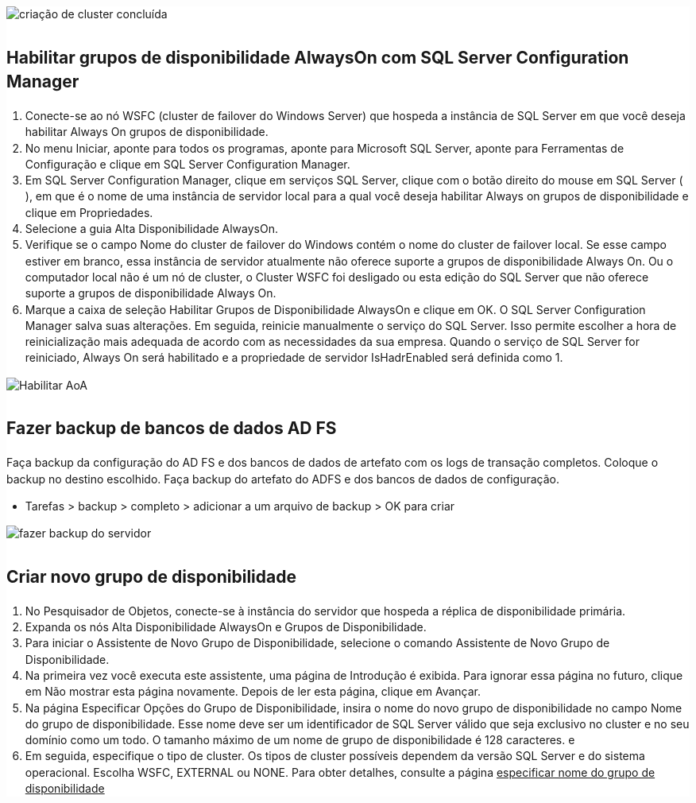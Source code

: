 ![criação de cluster concluída](media/ad-fs-always-on/createClusterComplete.png)

## <a name="enable-always-on-availability-groups-with-sql-server-configuration-manager"></a>Habilitar grupos de disponibilidade AlwaysOn com SQL Server Configuration Manager

1.  Conecte-se ao nó WSFC (cluster de failover do Windows Server) que hospeda a instância de SQL Server em que você deseja habilitar Always On grupos de disponibilidade.
2.  No menu Iniciar, aponte para todos os programas, aponte para Microsoft SQL Server, aponte para Ferramentas de Configuração e clique em SQL Server Configuration Manager.
3.  Em SQL Server Configuration Manager, clique em serviços SQL Server, clique com o botão direito do mouse em SQL Server ( <instance name> ), em que <instance name> é o nome de uma instância de servidor local para a qual você deseja habilitar Always on grupos de disponibilidade e clique em Propriedades.
4.  Selecione a guia Alta Disponibilidade AlwaysOn.
5.  Verifique se o campo Nome do cluster de failover do Windows contém o nome do cluster de failover local. Se esse campo estiver em branco, essa instância de servidor atualmente não oferece suporte a grupos de disponibilidade Always On. Ou o computador local não é um nó de cluster, o Cluster WSFC foi desligado ou esta edição do SQL Server que não oferece suporte a grupos de disponibilidade Always On.
6.  Marque a caixa de seleção Habilitar Grupos de Disponibilidade AlwaysOn e clique em OK.
O SQL Server Configuration Manager salva suas alterações. Em seguida, reinicie manualmente o serviço do SQL Server. Isso permite escolher a hora de reinicialização mais adequada de acordo com as necessidades da sua empresa. Quando o serviço de SQL Server for reiniciado, Always On será habilitado e a propriedade de servidor IsHadrEnabled será definida como 1.

![Habilitar AoA](media/ad-fs-always-on/enableAoAGroup.png)

## <a name="back-up-ad-fs-databases"></a>Fazer backup de bancos de dados AD FS
Faça backup da configuração do AD FS e dos bancos de dados de artefato com os logs de transação completos. Coloque o backup no destino escolhido.
Faça backup do artefato do ADFS e dos bancos de dados de configuração.
- Tarefas > backup > completo > adicionar a um arquivo de backup > OK para criar

![fazer backup do servidor](media/ad-fs-always-on/backUpADFS.png)

## <a name="create-new-availability-group"></a>Criar novo grupo de disponibilidade

1.  No Pesquisador de Objetos, conecte-se à instância do servidor que hospeda a réplica de disponibilidade primária.
2.  Expanda os nós Alta Disponibilidade AlwaysOn e Grupos de Disponibilidade.
3.  Para iniciar o Assistente de Novo Grupo de Disponibilidade, selecione o comando Assistente de Novo Grupo de Disponibilidade.
4.  Na primeira vez você executa este assistente, uma página de Introdução é exibida. Para ignorar essa página no futuro, clique em Não mostrar esta página novamente. Depois de ler esta página, clique em Avançar.
5.  Na página Especificar Opções do Grupo de Disponibilidade, insira o nome do novo grupo de disponibilidade no campo Nome do grupo de disponibilidade. Esse nome deve ser um identificador de SQL Server válido que seja exclusivo no cluster e no seu domínio como um todo. O tamanho máximo de um nome de grupo de disponibilidade é 128 caracteres. e
6.  Em seguida, especifique o tipo de cluster. Os tipos de cluster possíveis dependem da versão SQL Server e do sistema operacional. Escolha WSFC, EXTERNAL ou NONE. Para obter detalhes, consulte a página [especificar nome do grupo de disponibilidade](/sql/database-engine/availability-groups/windows/specify-availability-group-name-page)
